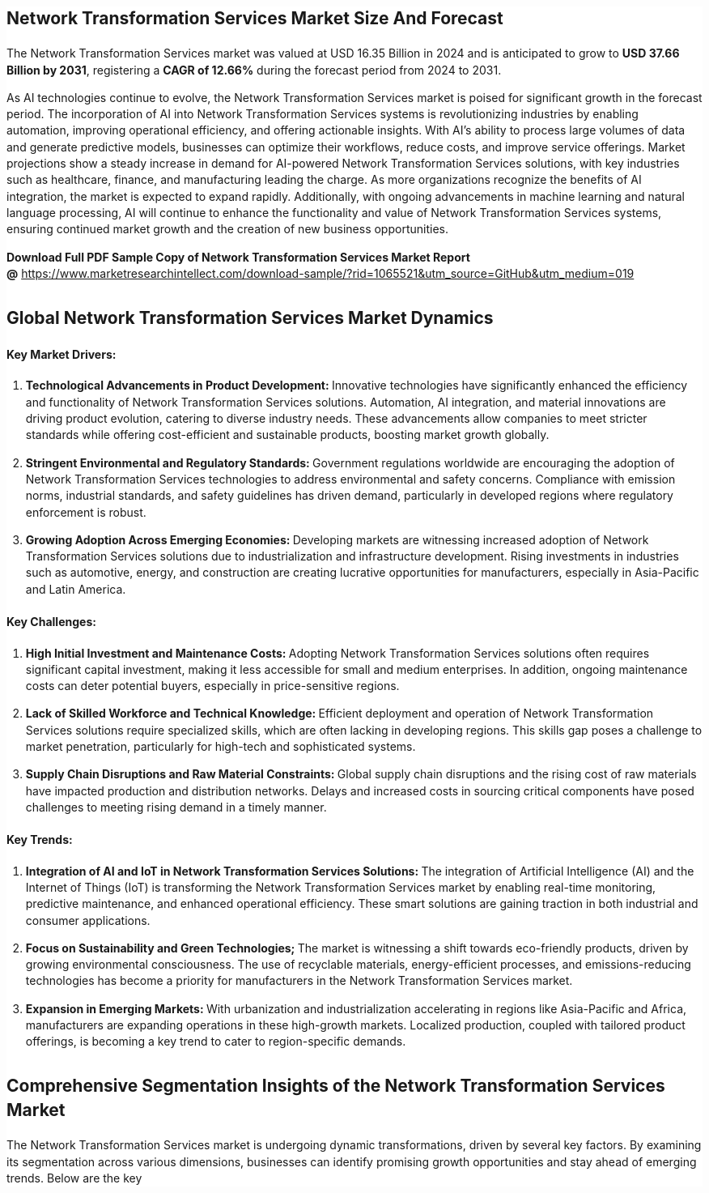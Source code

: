 <h2>Network Transformation Services Market Size And Forecast</h2><p>The Network Transformation Services market was valued at USD 16.35 Billion in 2024 and is anticipated to grow to <strong>USD 37.66 Billion by 2031</strong>, registering a <strong>CAGR of 12.66%</strong> during the forecast period from 2024 to 2031.</p><p>As AI technologies continue to evolve, the Network Transformation Services market is poised for significant growth in the forecast period. The incorporation of AI into Network Transformation Services systems is revolutionizing industries by enabling automation, improving operational efficiency, and offering actionable insights. With AI’s ability to process large volumes of data and generate predictive models, businesses can optimize their workflows, reduce costs, and improve service offerings. Market projections show a steady increase in demand for AI-powered Network Transformation Services solutions, with key industries such as healthcare, finance, and manufacturing leading the charge. As more organizations recognize the benefits of AI integration, the market is expected to expand rapidly. Additionally, with ongoing advancements in machine learning and natural language processing, AI will continue to enhance the functionality and value of Network Transformation Services systems, ensuring continued market growth and the creation of new business opportunities.</p><p><strong>Download Full PDF Sample Copy of Network Transformation Services Market Report @</strong>&nbsp;<a href="https://www.marketresearchintellect.com/download-sample/?rid=1065521&amp;utm_source=GitHub&amp;utm_medium=019">https://www.marketresearchintellect.com/download-sample/?rid=1065521&amp;utm_source=GitHub&amp;utm_medium=019</a></p><h2>Global Network Transformation Services Market Dynamics</h2><h4><strong>Key Market Drivers:</strong></h4><ol><li><p><strong>Technological Advancements in Product Development:&nbsp;</strong>Innovative technologies have significantly enhanced the efficiency and functionality of Network Transformation Services solutions. Automation, AI integration, and material innovations are driving product evolution, catering to diverse industry needs. These advancements allow companies to meet stricter standards while offering cost-efficient and sustainable products, boosting market growth globally.</p></li><li><p><strong>Stringent Environmental and Regulatory Standards:&nbsp;</strong>Government regulations worldwide are encouraging the adoption of Network Transformation Services technologies to address environmental and safety concerns. Compliance with emission norms, industrial standards, and safety guidelines has driven demand, particularly in developed regions where regulatory enforcement is robust.</p></li><li><p><strong>Growing Adoption Across Emerging Economies:&nbsp;</strong>Developing markets are witnessing increased adoption of Network Transformation Services solutions due to industrialization and infrastructure development. Rising investments in industries such as automotive, energy, and construction are creating lucrative opportunities for manufacturers, especially in Asia-Pacific and Latin America.</p></li></ol><h4><strong>Key Challenges:</strong></h4><ol><li><p><strong>High Initial Investment and Maintenance Costs:&nbsp;</strong>Adopting Network Transformation Services solutions often requires significant capital investment, making it less accessible for small and medium enterprises. In addition, ongoing maintenance costs can deter potential buyers, especially in price-sensitive regions.</p></li><li><p><strong>Lack of Skilled Workforce and Technical Knowledge:&nbsp;</strong>Efficient deployment and operation of Network Transformation Services solutions require specialized skills, which are often lacking in developing regions. This skills gap poses a challenge to market penetration, particularly for high-tech and sophisticated systems.</p></li><li><p><strong>Supply Chain Disruptions and Raw Material Constraints:&nbsp;</strong>Global supply chain disruptions and the rising cost of raw materials have impacted production and distribution networks. Delays and increased costs in sourcing critical components have posed challenges to meeting rising demand in a timely manner.</p></li></ol><h4><strong>Key Trends:</strong></h4><ol><li><p><strong>Integration of AI and IoT in Network Transformation Services Solutions:&nbsp;</strong>The integration of Artificial Intelligence (AI) and the Internet of Things (IoT) is transforming the Network Transformation Services market by enabling real-time monitoring, predictive maintenance, and enhanced operational efficiency. These smart solutions are gaining traction in both industrial and consumer applications.</p></li><li><p><strong>Focus on Sustainability and Green Technologies;&nbsp;</strong>The market is witnessing a shift towards eco-friendly products, driven by growing environmental consciousness. The use of recyclable materials, energy-efficient processes, and emissions-reducing technologies has become a priority for manufacturers in the Network Transformation Services market.</p></li><li><p><strong>Expansion in Emerging Markets:&nbsp;</strong>With urbanization and industrialization accelerating in regions like Asia-Pacific and Africa, manufacturers are expanding operations in these high-growth markets. Localized production, coupled with tailored product offerings, is becoming a key trend to cater to region-specific demands.</p></li></ol><div class="article-main__content" data-test-id="publishing-text-block"><h2>Comprehensive Segmentation Insights of the Network Transformation Services Market</h2><p>The Network Transformation Services market is undergoing dynamic transformations, driven by several key factors. By examining its segmentation across various dimensions, businesses can identify promising growth opportunities and stay ahead of emerging trends. Below are the key